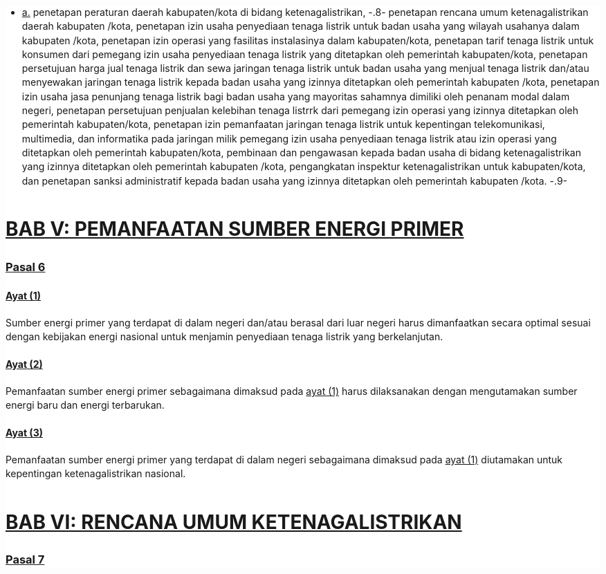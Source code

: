 * [a.](http://example.org/legal/peraturan/uu/2009/30/pasal/0005/versi/20090923/ayat/0003/huruf/a) penetapan peraturan daerah kabupaten/kota di bidang ketenagalistrikan, -.8- penetapan rencana umum ketenagalistrikan daerah kabupaten /kota, penetapan izin usaha penyediaan tenaga listrik untuk badan usaha yang wilayah usahanya dalam kabupaten /kota, penetapan izin operasi yang fasilitas instalasinya dalam kabupaten/kota, penetapan tarif tenaga listrik untuk konsumen dari pemegang izin usaha penyediaan tenaga listrik yang ditetapkan oleh pemerintah kabupaten/kota, penetapan persetujuan harga jual tenaga listrik dan sewa jaringan tenaga listrik untuk badan usaha yang menjual tenaga listrik dan/atau menyewakan jaringan tenaga listrik kepada badan usaha yang izinnya ditetapkan oleh pemerintah kabupaten /kota, penetapan izin usaha jasa penunjang tenaga listrik bagi badan usaha yang mayoritas sahamnya dimiliki oleh penanam modal dalam negeri, penetapan persetujuan penjualan kelebihan tenaga listrrk dari pemegang izin operasi yang izinnya ditetapkan oleh pemerintah kabupaten/kota, penetapan izin pemanfaatan jaringan tenaga listrik untuk kepentingan telekomunikasi, multimedia, dan informatika pada jaringan milik pemegang izin usaha penyediaan tenaga listrik atau izin operasi yang ditetapkan oleh pemerintah kabupaten/kota, pembinaan dan pengawasan kepada badan usaha di bidang ketenagalistrikan yang izinnya ditetapkan oleh pemerintah kabupaten /kota, pengangkatan inspektur ketenagalistrikan untuk kabupaten/kota, dan penetapan sanksi administratif kepada badan usaha yang izinnya ditetapkan oleh pemerintah kabupaten /kota. -.9-
 


# [BAB V: PEMANFAATAN SUMBER ENERGI PRIMER](http://example.org/legal/peraturan/uu/2009/30/bab/0005)

### [Pasal 6](http://example.org/legal/peraturan/uu/2009/30/pasal/0006)

#### [Ayat (1)](http://example.org/legal/peraturan/uu/2009/30/pasal/0006/versi/20090923/ayat/0001)
Sumber energi primer yang terdapat di dalam negeri dan/atau berasal dari luar negeri harus dimanfaatkan secara optimal sesuai dengan kebijakan energi nasional untuk menjamin penyediaan tenaga listrik yang berkelanjutan.

#### [Ayat (2)](http://example.org/legal/peraturan/uu/2009/30/pasal/0006/versi/20090923/ayat/0002)
Pemanfaatan sumber energi primer sebagaimana dimaksud pada [ayat (1)](http://example.org/legal/peraturan/uu/2009/30/pasal/0006/versi/20090923/ayat/0001) harus dilaksanakan dengan mengutamakan sumber energi baru dan energi terbarukan.

#### [Ayat (3)](http://example.org/legal/peraturan/uu/2009/30/pasal/0006/versi/20090923/ayat/0003)
Pemanfaatan sumber energi primer yang terdapat di dalam negeri sebagaimana dimaksud pada [ayat (1)](http://example.org/legal/peraturan/uu/2009/30/pasal/0006/versi/20090923/ayat/0001) diutamakan untuk kepentingan ketenagalistrikan nasional.
 


# [BAB VI: RENCANA UMUM KETENAGALISTRIKAN](http://example.org/legal/peraturan/uu/2009/30/bab/0006)

### [Pasal 7](http://example.org/legal/peraturan/uu/2009/30/pasal/0007)
